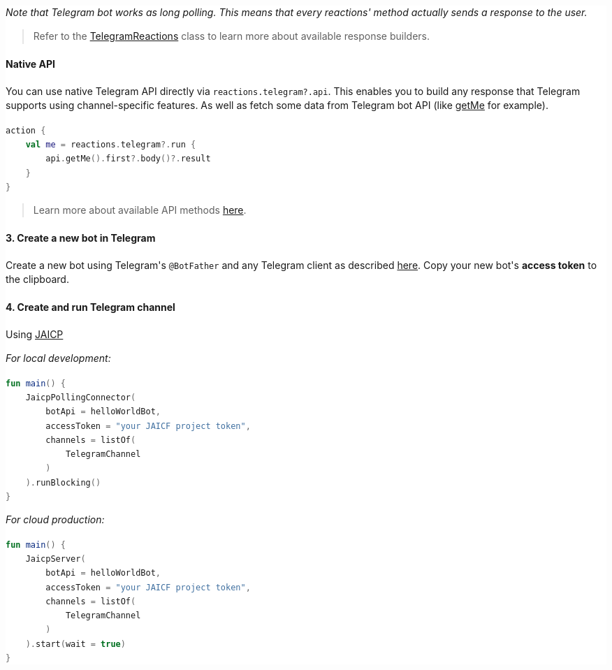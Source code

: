 _Note that Telegram bot works as long polling. This means that every reactions' method actually sends a response to the user._

> Refer to the [TelegramReactions](https://github.com/just-ai/jaicf-kotlin/blob/master/channels/telegram/src/main/kotlin/com/justai/jaicf/channel/telegram/TelegramReactions.kt) class to learn more about available response builders.

#### Native API

You can use native Telegram API directly via `reactions.telegram?.api`.
This enables you to build any response that Telegram supports using channel-specific features.
As well as fetch some data from Telegram bot API (like [getMe](https://core.telegram.org/bots/api#getme) for example).

```kotlin
action {
    val me = reactions.telegram?.run {
        api.getMe().first?.body()?.result
    }
}
```

> Learn more about available API methods [here](https://github.com/kotlin-telegram-bot/kotlin-telegram-bot/blob/main/telegram/src/main/kotlin/com/github/kotlintelegrambot/Bot.kt).

#### 3. Create a new bot in Telegram

Create a new bot using Telegram's `@BotFather` and any Telegram client as described [here](https://core.telegram.org/bots#6-botfather).
Copy your new bot's **access token** to the clipboard.

#### 4. Create and run Telegram channel

Using [JAICP](https://github.com/just-ai/jaicf-kotlin/tree/master/channels/jaicp)

_For local development:_
```kotlin
fun main() {
    JaicpPollingConnector(
        botApi = helloWorldBot,
        accessToken = "your JAICF project token",
        channels = listOf(
            TelegramChannel
        )
    ).runBlocking()
}
```

_For cloud production:_
```kotlin
fun main() {
    JaicpServer(
        botApi = helloWorldBot,
        accessToken = "your JAICF project token",
        channels = listOf(
            TelegramChannel
        )
    ).start(wait = true)
}
```
